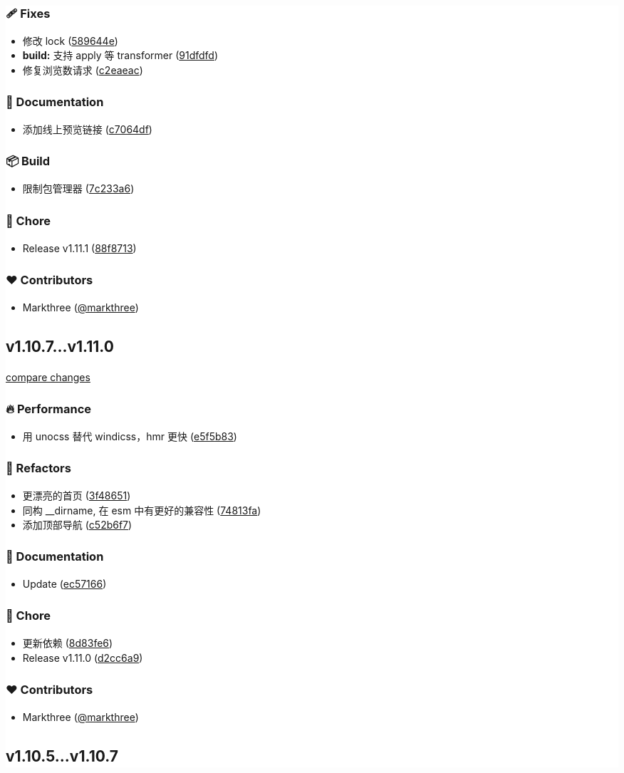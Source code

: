 ### 🩹 Fixes

  - 修改 lock ([589644e](https://github.com/dishait/tov-template/commit/589644e))
  - **build:** 支持 apply 等 transformer ([91dfdfd](https://github.com/dishait/tov-template/commit/91dfdfd))
  - 修复浏览数请求 ([c2eaeac](https://github.com/dishait/tov-template/commit/c2eaeac))

### 📖 Documentation

  - 添加线上预览链接 ([c7064df](https://github.com/dishait/tov-template/commit/c7064df))

### 📦 Build

  - 限制包管理器 ([7c233a6](https://github.com/dishait/tov-template/commit/7c233a6))

### 🏡 Chore

  - Release v1.11.1 ([88f8713](https://github.com/dishait/tov-template/commit/88f8713))

### ❤️  Contributors

- Markthree ([@markthree](http://github.com/markthree))

## v1.10.7...v1.11.0

[compare changes](https://github.com/dishait/tov-template/compare/v1.10.7...v1.11.0)


### 🔥 Performance

  - 用 unocss 替代 windicss，hmr 更快 ([e5f5b83](https://github.com/dishait/tov-template/commit/e5f5b83))

### 💅 Refactors

  - 更漂亮的首页 ([3f48651](https://github.com/dishait/tov-template/commit/3f48651))
  - 同构 __dirname, 在 esm 中有更好的兼容性 ([74813fa](https://github.com/dishait/tov-template/commit/74813fa))
  - 添加顶部导航 ([c52b6f7](https://github.com/dishait/tov-template/commit/c52b6f7))

### 📖 Documentation

  - Update ([ec57166](https://github.com/dishait/tov-template/commit/ec57166))

### 🏡 Chore

  - 更新依赖 ([8d83fe6](https://github.com/dishait/tov-template/commit/8d83fe6))
  - Release v1.11.0 ([d2cc6a9](https://github.com/dishait/tov-template/commit/d2cc6a9))

### ❤️  Contributors

- Markthree ([@markthree](http://github.com/markthree))

## v1.10.5...v1.10.7
